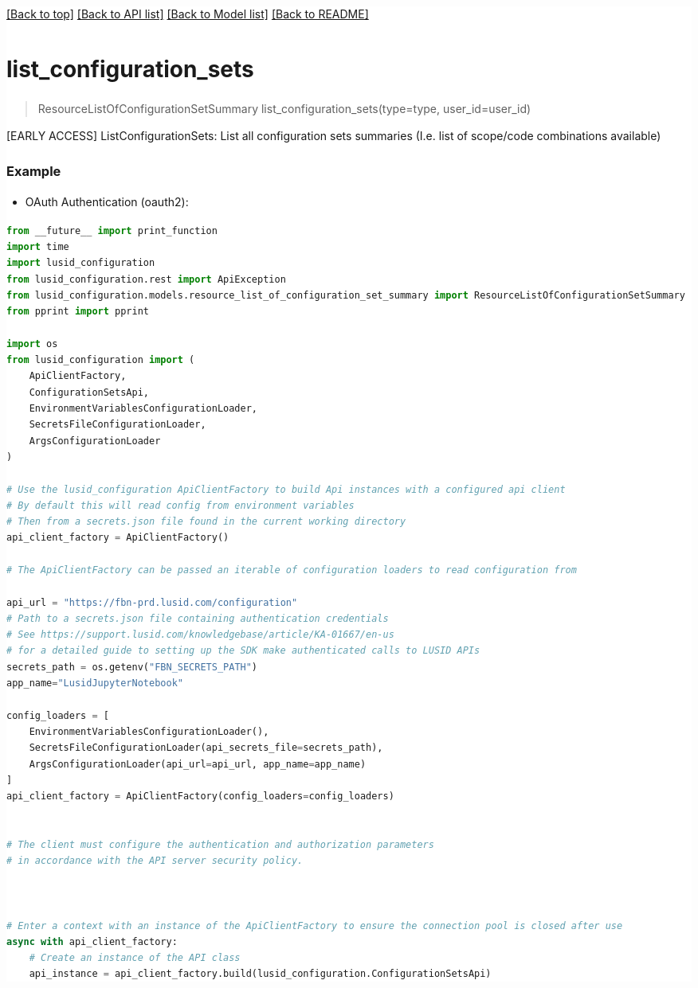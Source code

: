 [[Back to top]](#) [[Back to API list]](../README.md#documentation-for-api-endpoints) [[Back to Model list]](../README.md#documentation-for-models) [[Back to README]](../README.md)

# **list_configuration_sets**
> ResourceListOfConfigurationSetSummary list_configuration_sets(type=type, user_id=user_id)

[EARLY ACCESS] ListConfigurationSets: List all configuration sets summaries (I.e. list of scope/code combinations available)

### Example

* OAuth Authentication (oauth2):
```python
from __future__ import print_function
import time
import lusid_configuration
from lusid_configuration.rest import ApiException
from lusid_configuration.models.resource_list_of_configuration_set_summary import ResourceListOfConfigurationSetSummary
from pprint import pprint

import os
from lusid_configuration import (
    ApiClientFactory,
    ConfigurationSetsApi,
    EnvironmentVariablesConfigurationLoader,
    SecretsFileConfigurationLoader,
    ArgsConfigurationLoader
)

# Use the lusid_configuration ApiClientFactory to build Api instances with a configured api client
# By default this will read config from environment variables
# Then from a secrets.json file found in the current working directory
api_client_factory = ApiClientFactory()

# The ApiClientFactory can be passed an iterable of configuration loaders to read configuration from

api_url = "https://fbn-prd.lusid.com/configuration"
# Path to a secrets.json file containing authentication credentials
# See https://support.lusid.com/knowledgebase/article/KA-01667/en-us
# for a detailed guide to setting up the SDK make authenticated calls to LUSID APIs
secrets_path = os.getenv("FBN_SECRETS_PATH")
app_name="LusidJupyterNotebook"

config_loaders = [
	EnvironmentVariablesConfigurationLoader(),
	SecretsFileConfigurationLoader(api_secrets_file=secrets_path),
	ArgsConfigurationLoader(api_url=api_url, app_name=app_name)
]
api_client_factory = ApiClientFactory(config_loaders=config_loaders)


# The client must configure the authentication and authorization parameters
# in accordance with the API server security policy.



# Enter a context with an instance of the ApiClientFactory to ensure the connection pool is closed after use
async with api_client_factory:
    # Create an instance of the API class
    api_instance = api_client_factory.build(lusid_configuration.ConfigurationSetsApi)
```